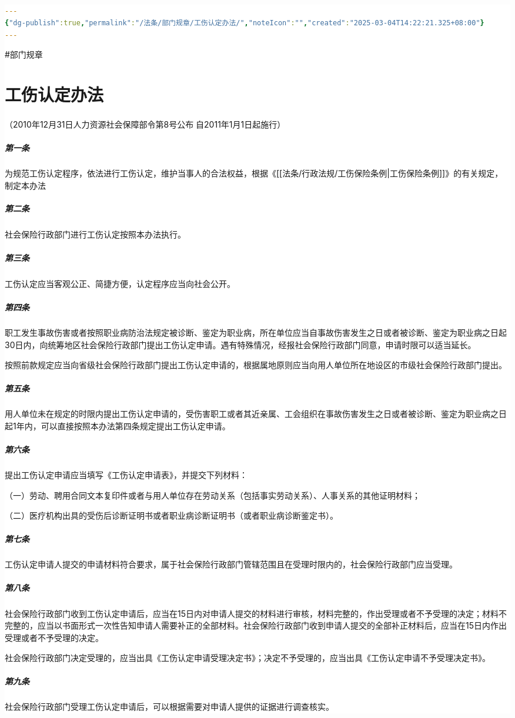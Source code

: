 ```yaml
---
{"dg-publish":true,"permalink":"/法条/部门规章/工伤认定办法/","noteIcon":"","created":"2025-03-04T14:22:21.325+08:00"}
---
```


#部门规章
# 工伤认定办法

（2010年12月31日人力资源社会保障部令第8号公布 自2011年1月1日起施行）

##### 第一条

为规范工伤认定程序，依法进行工伤认定，维护当事人的合法权益，根据《[[法条/行政法规/工伤保险条例\|工伤保险条例]]》的有关规定，制定本办法

##### 第二条

社会保险行政部门进行工伤认定按照本办法执行。

##### 第三条

工伤认定应当客观公正、简捷方便，认定程序应当向社会公开。

##### 第四条

职工发生事故伤害或者按照职业病防治法规定被诊断、鉴定为职业病，所在单位应当自事故伤害发生之日或者被诊断、鉴定为职业病之日起30日内，向统筹地区社会保险行政部门提出工伤认定申请。遇有特殊情况，经报社会保险行政部门同意，申请时限可以适当延长。

按照前款规定应当向省级社会保险行政部门提出工伤认定申请的，根据属地原则应当向用人单位所在地设区的市级社会保险行政部门提出。

##### 第五条

用人单位未在规定的时限内提出工伤认定申请的，受伤害职工或者其近亲属、工会组织在事故伤害发生之日或者被诊断、鉴定为职业病之日起1年内，可以直接按照本办法第四条规定提出工伤认定申请。

##### 第六条

提出工伤认定申请应当填写《工伤认定申请表》，并提交下列材料：

（一）劳动、聘用合同文本复印件或者与用人单位存在劳动关系（包括事实劳动关系）、人事关系的其他证明材料；

（二）医疗机构出具的受伤后诊断证明书或者职业病诊断证明书（或者职业病诊断鉴定书）。

##### 第七条

工伤认定申请人提交的申请材料符合要求，属于社会保险行政部门管辖范围且在受理时限内的，社会保险行政部门应当受理。

##### 第八条

社会保险行政部门收到工伤认定申请后，应当在15日内对申请人提交的材料进行审核，材料完整的，作出受理或者不予受理的决定；材料不完整的，应当以书面形式一次性告知申请人需要补正的全部材料。社会保险行政部门收到申请人提交的全部补正材料后，应当在15日内作出受理或者不予受理的决定。

社会保险行政部门决定受理的，应当出具《工伤认定申请受理决定书》；决定不予受理的，应当出具《工伤认定申请不予受理决定书》。

##### 第九条

社会保险行政部门受理工伤认定申请后，可以根据需要对申请人提供的证据进行调查核实。
